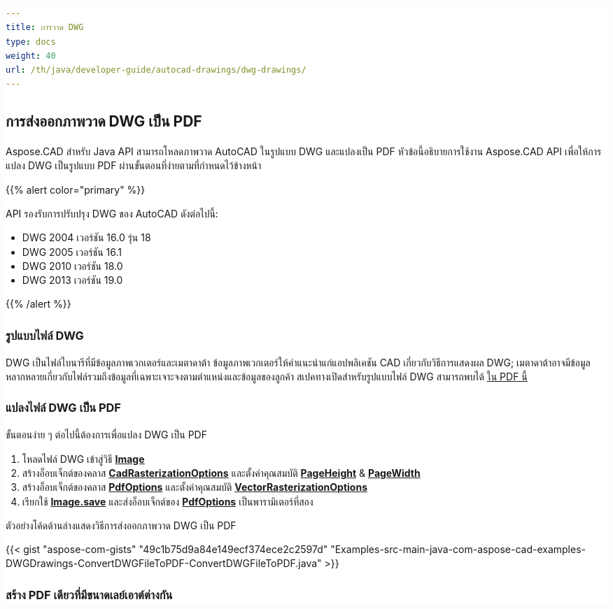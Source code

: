 ```yaml
---
title: การวาด DWG
type: docs
weight: 40
url: /th/java/developer-guide/autocad-drawings/dwg-drawings/
---
```


## **การส่งออกภาพวาด DWG เป็น PDF**

Aspose.CAD สำหรับ Java API สามารถโหลดภาพวาด AutoCAD ในรูปแบบ DWG และแปลงเป็น PDF หัวข้อนี้อธิบายการใช้งาน Aspose.CAD API เพื่อให้การแปลง DWG เป็นรูปแบบ PDF ผ่านขั้นตอนที่ง่ายตามที่กำหนดไว้ข้างหน้า

{{% alert color="primary" %}}

API รองรับการปรับปรุง DWG ของ AutoCAD ดังต่อไปนี้:

- DWG 2004 เวอร์ชัน 16.0 รุ่น 18
- DWG 2005 เวอร์ชัน 16.1
- DWG 2010 เวอร์ชัน 18.0
- DWG 2013 เวอร์ชัน 19.0

{{% /alert %}}

### **รูปแบบไฟล์ DWG**

DWG เป็นไฟล์ไบนารีที่มีข้อมูลภาพเวกเตอร์และเมตาดาต้า ข้อมูลภาพเวกเตอร์ให้คำแนะนำแก่แอปพลิเคชัน CAD เกี่ยวกับวิธีการแสดงผล DWG; เมตาดาต้าอาจมีข้อมูลหลากหลายเกี่ยวกับไฟล์รวมถึงข้อมูลที่เฉพาะเจาะจงตามตำแหน่งและข้อมูลของลูกค้า สเปคทางเปิดสำหรับรูปแบบไฟล์ DWG สามารถพบได้ [ใน PDF นี้](https://www.opendesign.com/files/guestdownloads/OpenDesign_Specification_for_.dwg_files.pdf)

### **แปลงไฟล์ DWG เป็น PDF**

ขั้นตอนง่าย ๆ ต่อไปนี้ต้องการเพื่อแปลง DWG เป็น PDF

1. โหลดไฟล์ DWG เข้าสู่วิธี [**Image**](https://reference.aspose.com/cad/java/com.aspose.cad/Image) 
1. สร้างอ็อบเจ็กต์ของคลาส [**CadRasterizationOptions**](https://reference.aspose.com/cad/java/com.aspose.cad.imageoptions/CadRasterizationOptions) และตั้งค่าคุณสมบัติ [**PageHeight**](https://reference.aspose.com/cad/java/com.aspose.cad.imageoptions/VectorRasterizationOptions#setPageHeight-float-) & [**PageWidth**](https://reference.aspose.com/cad/java/com.aspose.cad.imageoptions/VectorRasterizationOptions#setPageWidth-float-)
1. สร้างอ็อบเจ็กต์ของคลาส [**PdfOptions**](https://reference.aspose.com/cad/java/com.aspose.cad.imageoptions/PdfOptions) และตั้งค่าคุณสมบัติ [**VectorRasterizationOptions**](https://reference.aspose.com/cad/java/com.aspose.cad.imageoptions/VectorRasterizationOptions)
1. เรียกใช้ [**Image.save**](https://reference.aspose.com/cad/java/com.aspose.cad/Image#save--) และส่งอ็อบเจ็กต์ของ [**PdfOptions**](https://reference.aspose.com/cad/java/com.aspose.cad.imageoptions/PdfOptions) เป็นพารามิเตอร์ที่สอง

ตัวอย่างโค้ดด้านล่างแสดงวิธีการส่งออกภาพวาด DWG เป็น PDF

{{< gist "aspose-com-gists" "49c1b75d9a84e149ecf374ece2c2597d" "Examples-src-main-java-com-aspose-cad-examples-DWGDrawings-ConvertDWGFileToPDF-ConvertDWGFileToPDF.java" >}}

### **สร้าง PDF เดียวที่มีขนาดเลย์เอาต์ต่างกัน**

